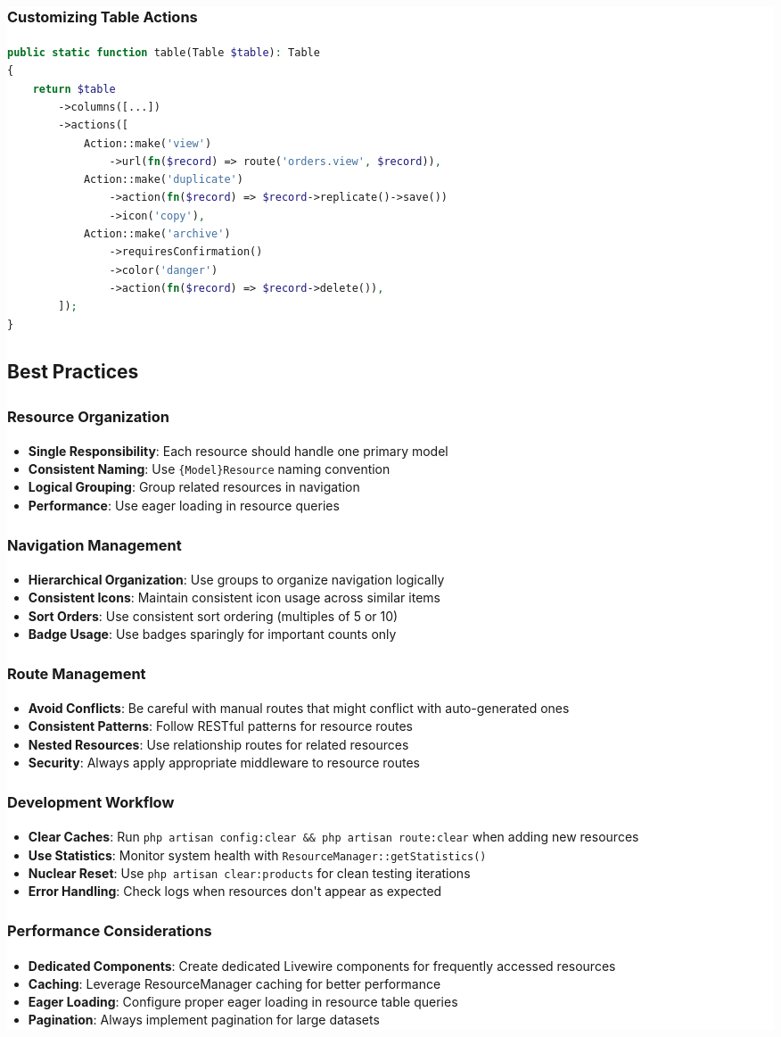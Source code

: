 ### Customizing Table Actions

```php
public static function table(Table $table): Table
{
    return $table
        ->columns([...])
        ->actions([
            Action::make('view')
                ->url(fn($record) => route('orders.view', $record)),
            Action::make('duplicate')
                ->action(fn($record) => $record->replicate()->save())
                ->icon('copy'),
            Action::make('archive')
                ->requiresConfirmation()
                ->color('danger')
                ->action(fn($record) => $record->delete()),
        ]);
}
```

## Best Practices

### Resource Organization
- **Single Responsibility**: Each resource should handle one primary model
- **Consistent Naming**: Use `{Model}Resource` naming convention
- **Logical Grouping**: Group related resources in navigation
- **Performance**: Use eager loading in resource queries

### Navigation Management
- **Hierarchical Organization**: Use groups to organize navigation logically
- **Consistent Icons**: Maintain consistent icon usage across similar items
- **Sort Orders**: Use consistent sort ordering (multiples of 5 or 10)
- **Badge Usage**: Use badges sparingly for important counts only

### Route Management
- **Avoid Conflicts**: Be careful with manual routes that might conflict with auto-generated ones
- **Consistent Patterns**: Follow RESTful patterns for resource routes
- **Nested Resources**: Use relationship routes for related resources
- **Security**: Always apply appropriate middleware to resource routes

### Development Workflow
- **Clear Caches**: Run `php artisan config:clear && php artisan route:clear` when adding new resources
- **Use Statistics**: Monitor system health with `ResourceManager::getStatistics()`
- **Nuclear Reset**: Use `php artisan clear:products` for clean testing iterations
- **Error Handling**: Check logs when resources don't appear as expected

### Performance Considerations
- **Dedicated Components**: Create dedicated Livewire components for frequently accessed resources
- **Caching**: Leverage ResourceManager caching for better performance
- **Eager Loading**: Configure proper eager loading in resource table queries
- **Pagination**: Always implement pagination for large datasets
